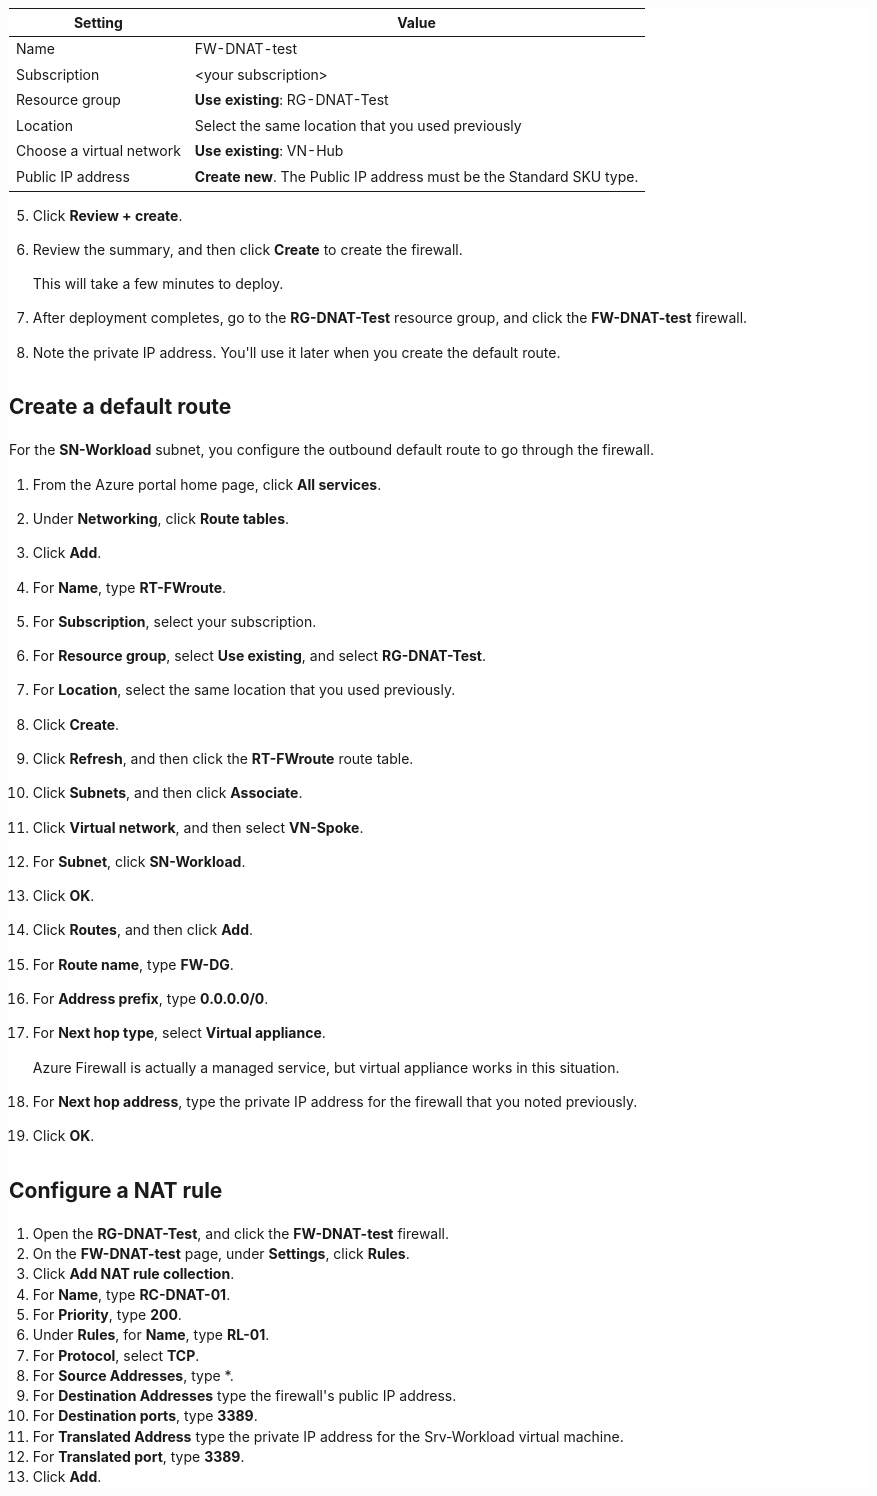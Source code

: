    |Setting  |Value  |
   |---------|---------|
   |Name     |FW-DNAT-test|
   |Subscription     |\<your subscription\>|
   |Resource group     |**Use existing**: RG-DNAT-Test |
   |Location     |Select the same location that you used previously|
   |Choose a virtual network     |**Use existing**: VN-Hub|
   |Public IP address     |**Create new**. The Public IP address must be the Standard SKU type.|

5. Click **Review + create**.
6. Review the summary, and then click **Create** to create the firewall.

   This will take a few minutes to deploy.
7. After deployment completes, go to the **RG-DNAT-Test** resource group, and click the **FW-DNAT-test** firewall.
8. Note the private IP address. You'll use it later when you create the default route.

## Create a default route

For the **SN-Workload** subnet, you configure the outbound default route to go through the firewall.

1. From the Azure portal home page, click **All services**.
2. Under **Networking**, click **Route tables**.
3. Click **Add**.
4. For **Name**, type **RT-FWroute**.
5. For **Subscription**, select your subscription.
6. For **Resource group**, select **Use existing**, and select **RG-DNAT-Test**.
7. For **Location**, select the same location that you used previously.
8. Click **Create**.
9. Click **Refresh**, and then click the **RT-FWroute** route table.
10. Click **Subnets**, and then click **Associate**.
11. Click **Virtual network**, and then select **VN-Spoke**.
12. For **Subnet**, click **SN-Workload**.
13. Click **OK**.
14. Click **Routes**, and then click **Add**.
15. For **Route name**, type **FW-DG**.
16. For **Address prefix**, type **0.0.0.0/0**.
17. For **Next hop type**, select **Virtual appliance**.

    Azure Firewall is actually a managed service, but virtual appliance works in this situation.
18. For **Next hop address**, type the private IP address for the firewall that you noted previously.
19. Click **OK**.

## Configure a NAT rule

1. Open the **RG-DNAT-Test**, and click the **FW-DNAT-test** firewall. 
2. On the **FW-DNAT-test** page, under **Settings**, click **Rules**. 
3. Click **Add NAT rule collection**. 
4. For **Name**, type **RC-DNAT-01**. 
5. For **Priority**, type **200**. 
6. Under **Rules**, for **Name**, type **RL-01**.
7. For **Protocol**, select **TCP**.
8. For **Source Addresses**, type *. 
9. For **Destination Addresses** type the firewall's public IP address. 
10. For **Destination ports**, type **3389**. 
11. For **Translated Address** type the private IP address for the Srv-Workload virtual machine. 
12. For **Translated port**, type **3389**. 
13. Click **Add**. 
